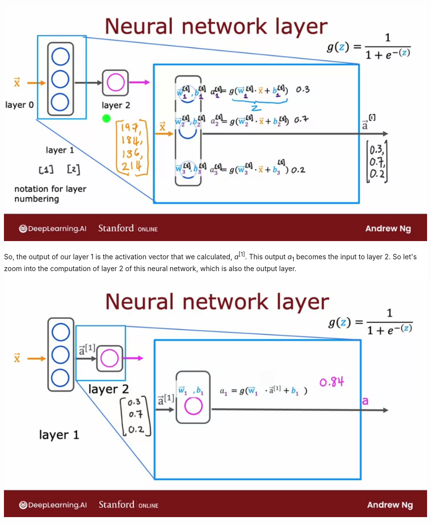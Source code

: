 ![](./img/2024-01-16-11-56-55.png)


So, the output of our layer 1 is the activation vector that we calculated, $a^{[1]}$. This output $a_1$ becomes the input to layer 2. So let's zoom into the computation of layer 2 of this neural network, which is also the output layer.

![](./img/2024-01-16-12-00-07.png)
